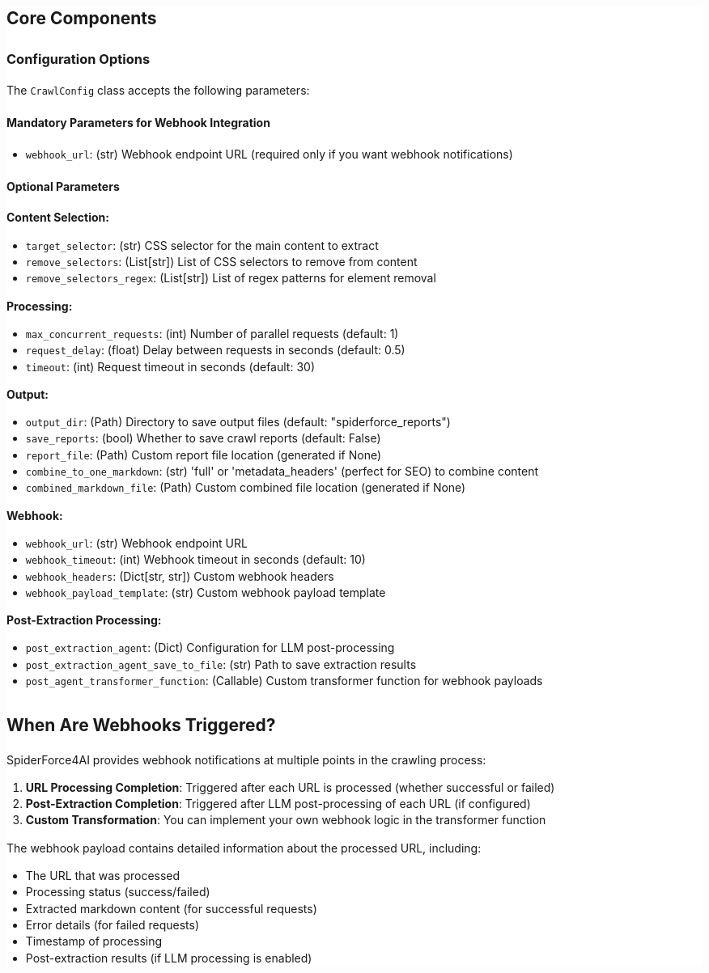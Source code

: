 ## Core Components

### Configuration Options

The `CrawlConfig` class accepts the following parameters:

#### Mandatory Parameters for Webhook Integration
- `webhook_url`: (str) Webhook endpoint URL (required only if you want webhook notifications)

#### Optional Parameters

**Content Selection:**
- `target_selector`: (str) CSS selector for the main content to extract
- `remove_selectors`: (List[str]) List of CSS selectors to remove from content
- `remove_selectors_regex`: (List[str]) List of regex patterns for element removal

**Processing:**
- `max_concurrent_requests`: (int) Number of parallel requests (default: 1)
- `request_delay`: (float) Delay between requests in seconds (default: 0.5)
- `timeout`: (int) Request timeout in seconds (default: 30)

**Output:**
- `output_dir`: (Path) Directory to save output files (default: "spiderforce_reports")
- `save_reports`: (bool) Whether to save crawl reports (default: False)
- `report_file`: (Path) Custom report file location (generated if None)
- `combine_to_one_markdown`: (str) 'full' or 'metadata_headers' (perfect for SEO) to combine content
- `combined_markdown_file`: (Path) Custom combined file location (generated if None)

**Webhook:**
- `webhook_url`: (str) Webhook endpoint URL
- `webhook_timeout`: (int) Webhook timeout in seconds (default: 10)
- `webhook_headers`: (Dict[str, str]) Custom webhook headers
- `webhook_payload_template`: (str) Custom webhook payload template

**Post-Extraction Processing:**
- `post_extraction_agent`: (Dict) Configuration for LLM post-processing
- `post_extraction_agent_save_to_file`: (str) Path to save extraction results
- `post_agent_transformer_function`: (Callable) Custom transformer function for webhook payloads

## When Are Webhooks Triggered?

SpiderForce4AI provides webhook notifications at multiple points in the crawling process:

1. **URL Processing Completion**: Triggered after each URL is processed (whether successful or failed)
2. **Post-Extraction Completion**: Triggered after LLM post-processing of each URL (if configured)
3. **Custom Transformation**: You can implement your own webhook logic in the transformer function

The webhook payload contains detailed information about the processed URL, including:
- The URL that was processed
- Processing status (success/failed)
- Extracted markdown content (for successful requests)
- Error details (for failed requests)
- Timestamp of processing
- Post-extraction results (if LLM processing is enabled)
